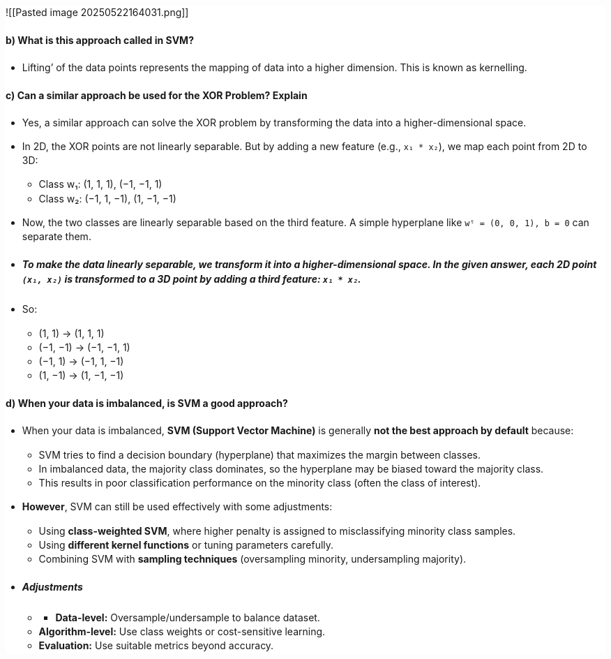 ![[Pasted image 20250522164031.png]]

#### b) What is this approach called in SVM?

- Lifting’ of the data points represents the mapping of data into a higher dimension. This is known as kernelling.

#### c) Can a similar approach be used for the XOR Problem? Explain

- Yes, a similar approach can solve the XOR problem by transforming the data into a higher-dimensional space.

- In 2D, the XOR points are not linearly separable. But by adding a new feature (e.g., `x₁ * x₂`), we map each point from 2D to 3D:
	
	- Class w₁: (1, 1, 1), (−1, −1, 1)
	- Class w₂: (−1, 1, −1), (1, −1, −1)

- Now, the two classes are linearly separable based on the third feature. A simple hyperplane like `wᵗ = (0, 0, 1), b = 0` can separate them.

- ##### To make the data linearly separable, we **transform** it into a **higher-dimensional space**. In the given answer, each 2D point `(x₁, x₂)` is transformed to a **3D point** by adding a third feature: `x₁ * x₂`.

- So:
	- (1, 1) → (1, 1, 1)
	- (−1, −1) → (−1, −1, 1)
	- (−1, 1) → (−1, 1, −1)
	- (1, −1) → (1, −1, −1)

#### d) When your data is imbalanced, is SVM a good approach?

- When your data is imbalanced, **SVM (Support Vector Machine)** is generally **not the best approach by default** because:
	
	- SVM tries to find a decision boundary (hyperplane) that maximizes the margin between classes.
	- In imbalanced data, the majority class dominates, so the hyperplane may be biased toward the majority class.
	- This results in poor classification performance on the minority class (often the class of interest).

- **However**, SVM can still be used effectively with some adjustments:
	
	- Using **class-weighted SVM**, where higher penalty is assigned to misclassifying minority class samples.
	- Using **different kernel functions** or tuning parameters carefully.
	- Combining SVM with **sampling techniques** (oversampling minority, undersampling majority).
	
- ##### Adjustments
	- - **Data-level:** Oversample/undersample to balance dataset.
	- **Algorithm-level:** Use class weights or cost-sensitive learning.
	- **Evaluation:** Use suitable metrics beyond accuracy.
	